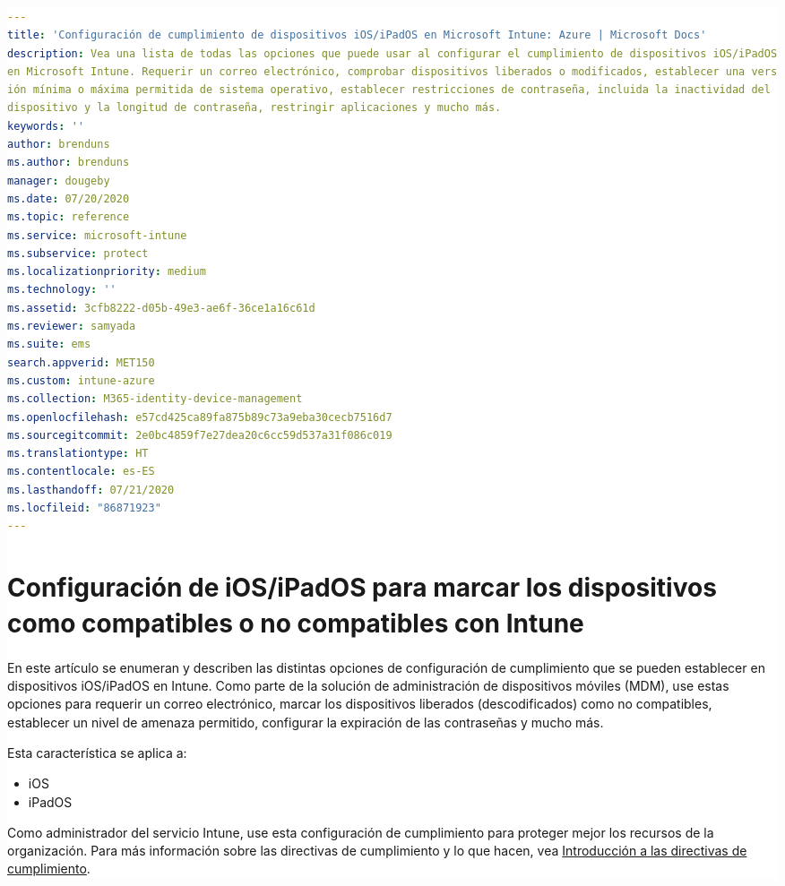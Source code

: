 ```yaml
---
title: 'Configuración de cumplimiento de dispositivos iOS/iPadOS en Microsoft Intune: Azure | Microsoft Docs'
description: Vea una lista de todas las opciones que puede usar al configurar el cumplimiento de dispositivos iOS/iPadOS en Microsoft Intune. Requerir un correo electrónico, comprobar dispositivos liberados o modificados, establecer una versión mínima o máxima permitida de sistema operativo, establecer restricciones de contraseña, incluida la inactividad del dispositivo y la longitud de contraseña, restringir aplicaciones y mucho más.
keywords: ''
author: brenduns
ms.author: brenduns
manager: dougeby
ms.date: 07/20/2020
ms.topic: reference
ms.service: microsoft-intune
ms.subservice: protect
ms.localizationpriority: medium
ms.technology: ''
ms.assetid: 3cfb8222-d05b-49e3-ae6f-36ce1a16c61d
ms.reviewer: samyada
ms.suite: ems
search.appverid: MET150
ms.custom: intune-azure
ms.collection: M365-identity-device-management
ms.openlocfilehash: e57cd425ca89fa875b89c73a9eba30cecb7516d7
ms.sourcegitcommit: 2e0bc4859f7e27dea20c6cc59d537a31f086c019
ms.translationtype: HT
ms.contentlocale: es-ES
ms.lasthandoff: 07/21/2020
ms.locfileid: "86871923"
---
```

# <a name="iosipados-settings-to-mark-devices-as-compliant-or-not-compliant-using-intune"></a>Configuración de iOS/iPadOS para marcar los dispositivos como compatibles o no compatibles con Intune

En este artículo se enumeran y describen las distintas opciones de configuración de cumplimiento que se pueden establecer en dispositivos iOS/iPadOS en Intune. Como parte de la solución de administración de dispositivos móviles (MDM), use estas opciones para requerir un correo electrónico, marcar los dispositivos liberados (descodificados) como no compatibles, establecer un nivel de amenaza permitido, configurar la expiración de las contraseñas y mucho más.

Esta característica se aplica a:

- iOS
- iPadOS

Como administrador del servicio Intune, use esta configuración de cumplimiento para proteger mejor los recursos de la organización. Para más información sobre las directivas de cumplimiento y lo que hacen, vea [Introducción a las directivas de cumplimiento](device-compliance-get-started.md).
